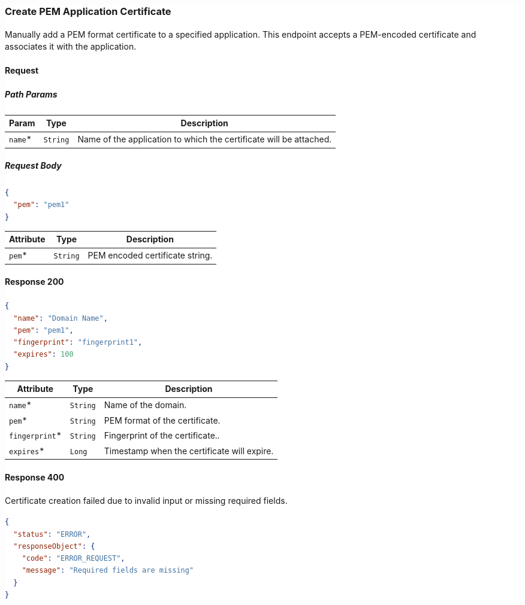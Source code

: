 
### Create PEM Application Certificate

Manually add a PEM format certificate to a specified application. This endpoint accepts a PEM-encoded certificate and
associates it with the application.

#### Request

##### Path Params

| Param                                                  | Type     | Description                                                        |
|--------------------------------------------------------|----------|--------------------------------------------------------------------|
| `name`<span class="required" title="Required">*</span> | `String` | Name of the application to which the certificate will be attached. |

##### Request Body

```json
{
  "pem": "pem1"
}
```

| Attribute                                             | Type     | Description                     |
|-------------------------------------------------------|----------|---------------------------------|
| `pem`<span class="required" title="Required">*</span> | `String` | PEM encoded certificate string. |

#### Response 200

```json
{
  "name": "Domain Name",
  "pem": "pem1",
  "fingerprint": "fingerprint1",
  "expires": 100
}
```

| Attribute                                                     | Type     | Description                                 |
|---------------------------------------------------------------|----------|---------------------------------------------|
| `name`<span class="required" title="Required">*</span>        | `String` | Name of the domain.                         |
| `pem`<span class="required" title="Required">*</span>         | `String` | PEM format of the certificate.              |
| `fingerprint`<span class="required" title="Required">*</span> | `String` | Fingerprint of the certificate..            |
| `expires`<span class="required" title="Required">*</span>     | `Long`   | Timestamp when the certificate will expire. |

#### Response 400

Certificate creation failed due to invalid input or missing required fields.

```json
{
  "status": "ERROR",
  "responseObject": {
    "code": "ERROR_REQUEST",
    "message": "Required fields are missing"
  }
}
```
